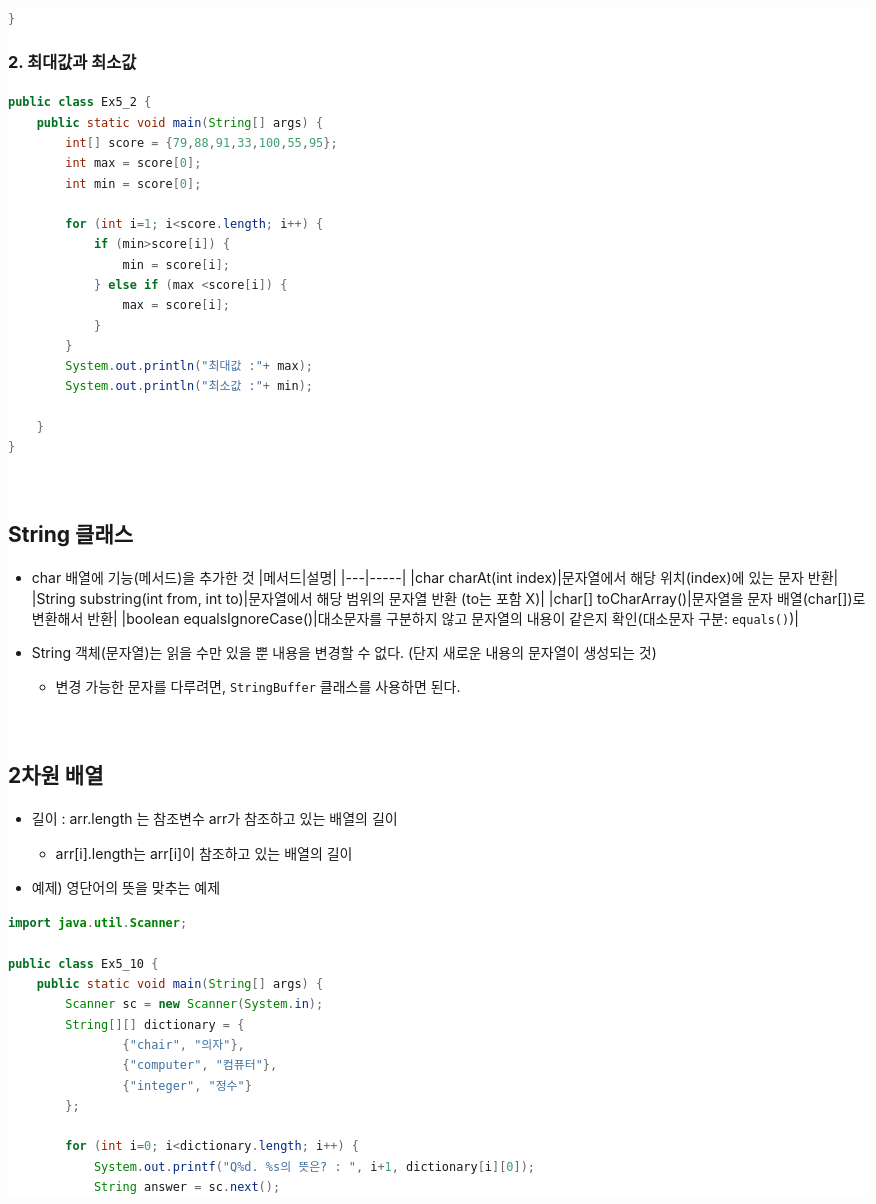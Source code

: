 ```java
}
```

### 2. 최대값과 최소값
```java
public class Ex5_2 {
    public static void main(String[] args) {
        int[] score = {79,88,91,33,100,55,95};
        int max = score[0];
        int min = score[0];

        for (int i=1; i<score.length; i++) {
            if (min>score[i]) {
                min = score[i];
            } else if (max <score[i]) {
                max = score[i];
            }
        }
        System.out.println("최대값 :"+ max);
        System.out.println("최소값 :"+ min);

    }
}
```

<br>

## String 클래스
- char 배열에 기능(메서드)을 추가한 것
|메서드|설명|
|---|-----|
|char charAt(int index)|문자열에서 해당 위치(index)에 있는 문자 반환|
|String substring(int from, int to)|문자열에서 해당 범위의 문자열 반환 (to는 포함 X)|
|char[] toCharArray()|문자열을 문자 배열(char[])로 변환해서 반환|
|boolean equalsIgnoreCase()|대소문자를 구분하지 않고 문자열의 내용이 같은지 확인(대소문자 구분: `equals()`)|


- String 객체(문자열)는 읽을 수만 있을 뿐 내용을 변경할 수 없다. (단지 새로운 내용의 문자열이 생성되는 것)
  - 변경 가능한 문자를 다루려면, `StringBuffer` 클래스를 사용하면 된다.

<br>

## 2차원 배열
- 길이 : arr.length 는 참조변수 arr가 참조하고 있는 배열의 길이
  - arr[i].length는 arr[i]이 참조하고 있는 배열의 길이

- 예제) 영단어의 뜻을 맞추는 예제
```java
import java.util.Scanner;

public class Ex5_10 {
    public static void main(String[] args) {
        Scanner sc = new Scanner(System.in);
        String[][] dictionary = {
                {"chair", "의자"},
                {"computer", "컴퓨터"},
                {"integer", "정수"}
        };

        for (int i=0; i<dictionary.length; i++) {
            System.out.printf("Q%d. %s의 뜻은? : ", i+1, dictionary[i][0]);
            String answer = sc.next();
```